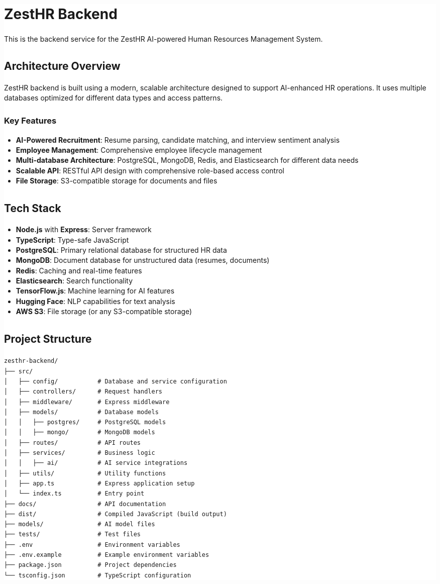 # ZestHR Backend

This is the backend service for the ZestHR AI-powered Human Resources Management System.

## Architecture Overview

ZestHR backend is built using a modern, scalable architecture designed to support AI-enhanced HR operations. It uses multiple databases optimized for different data types and access patterns.

### Key Features

- **AI-Powered Recruitment**: Resume parsing, candidate matching, and interview sentiment analysis
- **Employee Management**: Comprehensive employee lifecycle management
- **Multi-database Architecture**: PostgreSQL, MongoDB, Redis, and Elasticsearch for different data needs
- **Scalable API**: RESTful API design with comprehensive role-based access control
- **File Storage**: S3-compatible storage for documents and files

## Tech Stack

- **Node.js** with **Express**: Server framework
- **TypeScript**: Type-safe JavaScript
- **PostgreSQL**: Primary relational database for structured HR data
- **MongoDB**: Document database for unstructured data (resumes, documents)
- **Redis**: Caching and real-time features
- **Elasticsearch**: Search functionality
- **TensorFlow.js**: Machine learning for AI features
- **Hugging Face**: NLP capabilities for text analysis
- **AWS S3**: File storage (or any S3-compatible storage)

## Project Structure

```
zesthr-backend/
├── src/
│   ├── config/           # Database and service configuration
│   ├── controllers/      # Request handlers
│   ├── middleware/       # Express middleware
│   ├── models/           # Database models
│   │   ├── postgres/     # PostgreSQL models 
│   │   ├── mongo/        # MongoDB models
│   ├── routes/           # API routes
│   ├── services/         # Business logic
│   │   ├── ai/           # AI service integrations
│   ├── utils/            # Utility functions
│   ├── app.ts            # Express application setup
│   └── index.ts          # Entry point
├── docs/                 # API documentation
├── dist/                 # Compiled JavaScript (build output)
├── models/               # AI model files
├── tests/                # Test files
├── .env                  # Environment variables
├── .env.example          # Example environment variables
├── package.json          # Project dependencies
└── tsconfig.json         # TypeScript configuration
```
